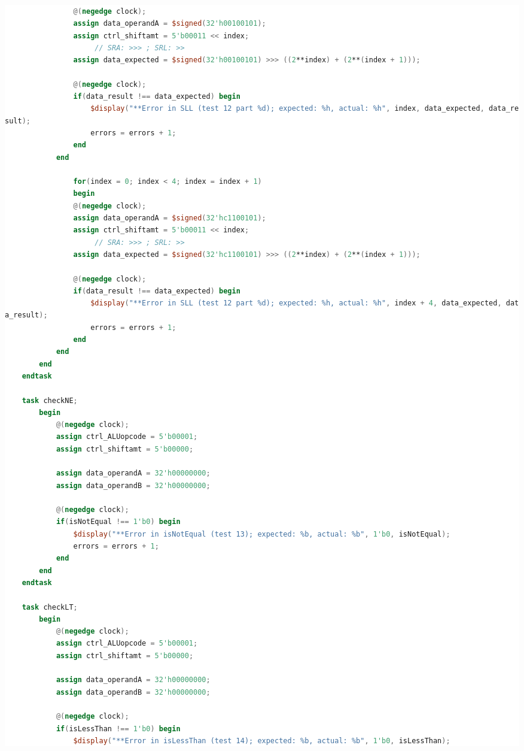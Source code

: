 ```verilog
                @(negedge clock);
                assign data_operandA = $signed(32'h00100101);
                assign ctrl_shiftamt = 5'b00011 << index;
					 // SRA: >>> ; SRL: >>
                assign data_expected = $signed(32'h00100101) >>> ((2**index) + (2**(index + 1)));

                @(negedge clock);
                if(data_result !== data_expected) begin
                    $display("**Error in SLL (test 12 part %d); expected: %h, actual: %h", index, data_expected, data_result);
                    errors = errors + 1;
                end
            end
				
				for(index = 0; index < 4; index = index + 1)
				begin
                @(negedge clock);
                assign data_operandA = $signed(32'hc1100101);
                assign ctrl_shiftamt = 5'b00011 << index;
					 // SRA: >>> ; SRL: >>
                assign data_expected = $signed(32'hc1100101) >>> ((2**index) + (2**(index + 1)));

                @(negedge clock);
                if(data_result !== data_expected) begin
                    $display("**Error in SLL (test 12 part %d); expected: %h, actual: %h", index + 4, data_expected, data_result);
                    errors = errors + 1;
                end
            end
        end
    endtask

    task checkNE;
        begin
            @(negedge clock);
            assign ctrl_ALUopcode = 5'b00001;
            assign ctrl_shiftamt = 5'b00000;

            assign data_operandA = 32'h00000000;
            assign data_operandB = 32'h00000000;

            @(negedge clock);
            if(isNotEqual !== 1'b0) begin
                $display("**Error in isNotEqual (test 13); expected: %b, actual: %b", 1'b0, isNotEqual);
                errors = errors + 1;
            end
        end
    endtask

    task checkLT;
        begin
            @(negedge clock);
            assign ctrl_ALUopcode = 5'b00001;
            assign ctrl_shiftamt = 5'b00000;

            assign data_operandA = 32'h00000000;
            assign data_operandB = 32'h00000000;

            @(negedge clock);
            if(isLessThan !== 1'b0) begin
                $display("**Error in isLessThan (test 14); expected: %b, actual: %b", 1'b0, isLessThan);
```